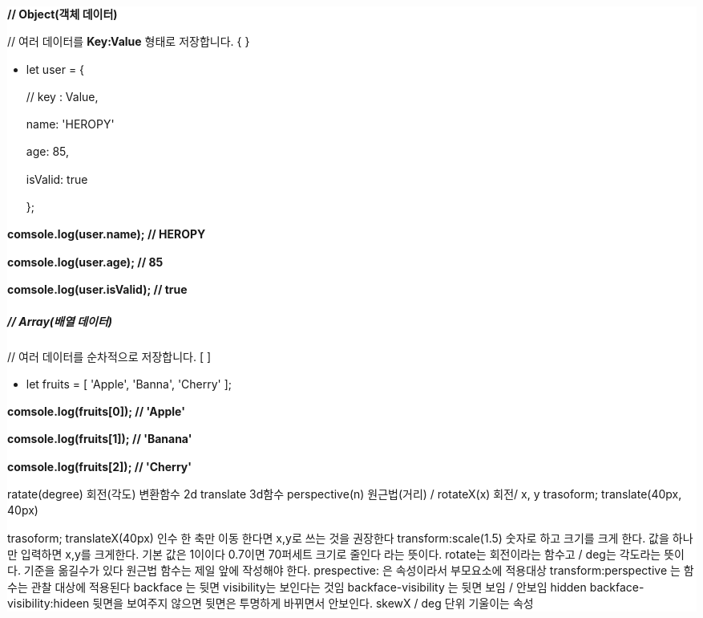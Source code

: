 

**// Object(객체 데이터)**

// 여러 데이터를 **Key:Value** 형태로 저장합니다. {    }

- let user = {

  // key : Value,

  name: 'HEROPY'

  age: 85,

  isValid: true

  };



**comsole.log(user.name); // HEROPY**

**comsole.log(user.age); // 85**

**comsole.log(user.isValid); // true**



##### // Array(배열 데이터)

// 여러 데이터를 순차적으로 저장합니다.  [  ]

- let fruits = [ 'Apple', 'Banna', 'Cherry' ];



**comsole.log(fruits[0]); // 'Apple'**

**comsole.log(fruits[1]); // 'Banana'**

**comsole.log(fruits[2]); // 'Cherry'**



 ratate(degree) 회전(각도)
 변환함수 2d
translate
 3d함수
perspective(n) 원근법(거리) / rotateX(x) 회전/  x, y 
 trasoform; translate(40px, 40px) 

 trasoform; translateX(40px) 인수
한 축만 이동 한다면 x,y로 쓰는 것을 권장한다
transform:scale(1.5) 숫자로 하고 크기를 크게 한다. 
값을 하나만 입력하면 x,y를 크게한다.
기본 값은 1이이다
 0.7이면 70퍼세트 크기로 줄인다 라는 뜻이다.
 rotate는 회전이라는 함수고 / deg는 각도라는 뜻이다. 
 기준을 옮길수가 있다 
원근법 함수는 제일 앞에 작성해야 한다.
prespective: 은 속성이라서 부모요소에 적용대상
transform:perspective 는 함수는 관찰 대상에 적용된다
 backface 는 뒷면 visibility는 보인다는 것임
backface-visibility 는 뒷면 보임 / 안보임 hidden
backface-visibility:hideen	 뒷면을 보여주지 않으면 뒷면은 투명하게 바뀌면서 안보인다.
skewX / deg 단위
기울이는 속성

